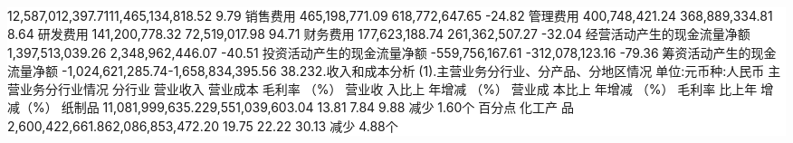 12,587,012,397.7111,465,134,818.52
9.79
销售费用
465,198,771.09
618,772,647.65
-24.82
管理费用
400,748,421.24
368,889,334.81
8.64
研发费用
141,200,778.32
72,519,017.98
94.71
财务费用
177,623,188.74
261,362,507.27
-32.04
经营活动产生的现金流量净额
1,397,513,039.26
2,348,962,446.07
-40.51
投资活动产生的现金流量净额
-559,756,167.61
-312,078,123.16
-79.36
筹资活动产生的现金流量净额
-1,024,621,285.74-1,658,834,395.56
38.232.收入和成本分析
(1).主营业务分行业、分产品、分地区情况
单位:元币种:人民币
主营业务分行业情况
分行业
营业收入
营业成本
毛利率
（%）
营业收
入比上
年增减
（%）
营业成
本比上
年增减
（%）
毛利率
比上年
增减（%）
纸制品
11,081,999,635.229,551,039,603.04
13.81
7.84
9.88
减少
1.60个
百分点
化工产
品
2,600,422,661.862,086,853,472.20
19.75
22.22
30.13
减少
4.88个